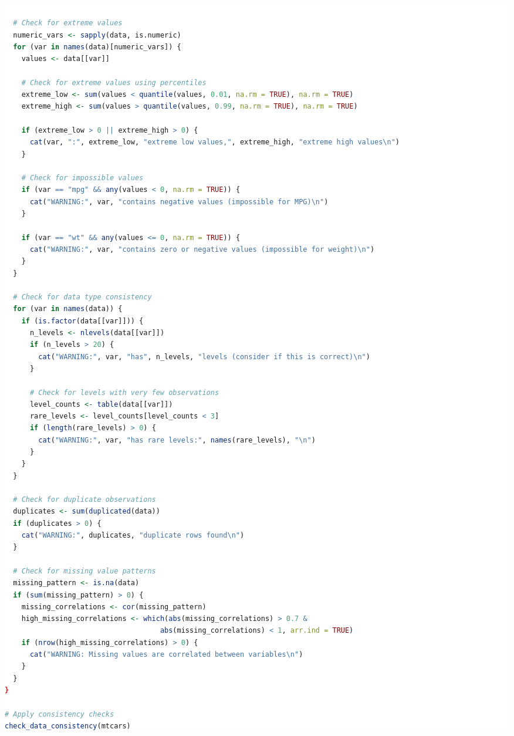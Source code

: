 ```r
  
  # Check for extreme values
  numeric_vars <- sapply(data, is.numeric)
  for (var in names(data)[numeric_vars]) {
    values <- data[[var]]
    
    # Check for extreme values using percentiles
    extreme_low <- sum(values < quantile(values, 0.01, na.rm = TRUE), na.rm = TRUE)
    extreme_high <- sum(values > quantile(values, 0.99, na.rm = TRUE), na.rm = TRUE)
    
    if (extreme_low > 0 || extreme_high > 0) {
      cat(var, ":", extreme_low, "extreme low values,", extreme_high, "extreme high values\n")
    }
    
    # Check for impossible values
    if (var == "mpg" && any(values < 0, na.rm = TRUE)) {
      cat("WARNING:", var, "contains negative values (impossible for MPG)\n")
    }
    
    if (var == "wt" && any(values <= 0, na.rm = TRUE)) {
      cat("WARNING:", var, "contains zero or negative values (impossible for weight)\n")
    }
  }
  
  # Check for data type consistency
  for (var in names(data)) {
    if (is.factor(data[[var]])) {
      n_levels <- nlevels(data[[var]])
      if (n_levels > 20) {
        cat("WARNING:", var, "has", n_levels, "levels (consider if this is correct)\n")
      }
      
      # Check for levels with very few observations
      level_counts <- table(data[[var]])
      rare_levels <- level_counts[level_counts < 3]
      if (length(rare_levels) > 0) {
        cat("WARNING:", var, "has rare levels:", names(rare_levels), "\n")
      }
    }
  }
  
  # Check for duplicate observations
  duplicates <- sum(duplicated(data))
  if (duplicates > 0) {
    cat("WARNING:", duplicates, "duplicate rows found\n")
  }
  
  # Check for missing value patterns
  missing_pattern <- is.na(data)
  if (sum(missing_pattern) > 0) {
    missing_correlations <- cor(missing_pattern)
    high_missing_correlations <- which(abs(missing_correlations) > 0.7 & 
                                     abs(missing_correlations) < 1, arr.ind = TRUE)
    if (nrow(high_missing_correlations) > 0) {
      cat("WARNING: Missing values are correlated between variables\n")
    }
  }
}

# Apply consistency checks
check_data_consistency(mtcars)
```
